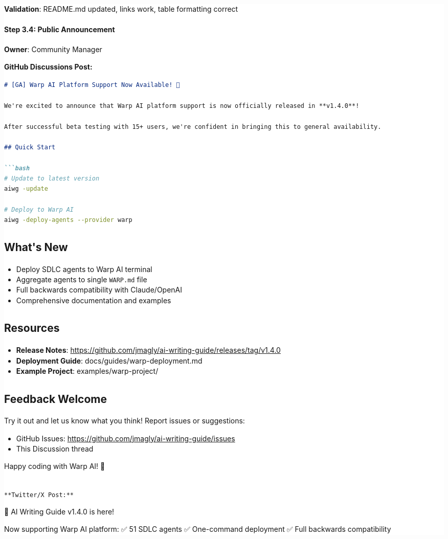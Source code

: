 **Validation**: README.md updated, links work, table formatting correct

#### Step 3.4: Public Announcement

**Owner**: Community Manager

**GitHub Discussions Post:**

```markdown
# [GA] Warp AI Platform Support Now Available! 🚀

We're excited to announce that Warp AI platform support is now officially released in **v1.4.0**!

After successful beta testing with 15+ users, we're confident in bringing this to general availability.

## Quick Start

```bash
# Update to latest version
aiwg -update

# Deploy to Warp AI
aiwg -deploy-agents --provider warp
```

## What's New

- Deploy SDLC agents to Warp AI terminal
- Aggregate agents to single `WARP.md` file
- Full backwards compatibility with Claude/OpenAI
- Comprehensive documentation and examples

## Resources

- **Release Notes**: https://github.com/jmagly/ai-writing-guide/releases/tag/v1.4.0
- **Deployment Guide**: docs/guides/warp-deployment.md
- **Example Project**: examples/warp-project/

## Feedback Welcome

Try it out and let us know what you think! Report issues or suggestions:
- GitHub Issues: https://github.com/jmagly/ai-writing-guide/issues
- This Discussion thread

Happy coding with Warp AI! 🎉
```

**Twitter/X Post:**

```
🚀 AI Writing Guide v1.4.0 is here!

Now supporting Warp AI platform:
✅ 51 SDLC agents
✅ One-command deployment
✅ Full backwards compatibility
